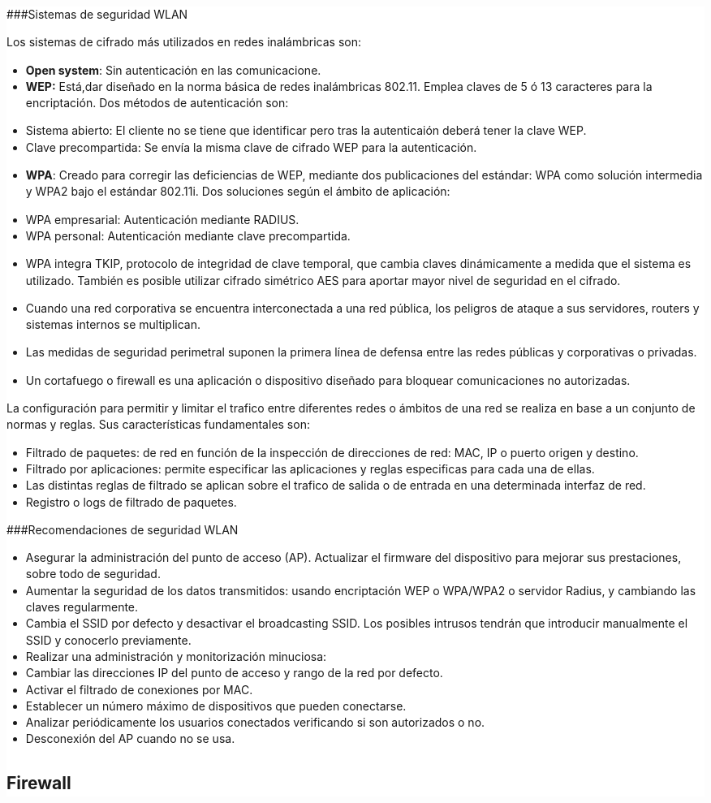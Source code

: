 ###Sistemas de seguridad WLAN

Los sistemas de cifrado más utilizados en redes inalámbricas son:

 * **Open system**: Sin autenticación en las comunicacione.
 * **WEP:** Está,dar diseñado en la norma básica de redes inalámbricas 802.11. Emplea claves de 5 ó 13 caracteres para la encriptación. Dos métodos de autenticación son:
  - Sistema abierto: El cliente no se tiene que identificar pero tras la autenticaión deberá tener la clave WEP.
  - Clave precompartida: Se envía la misma clave de cifrado WEP para la autenticación.
 * **WPA**: Creado para corregir las deficiencias de WEP, mediante dos publicaciones del estándar: WPA como solución intermedia y WPA2 bajo el estándar 802.11i. Dos soluciones según el ámbito de aplicación:
  - WPA empresarial: Autenticación mediante RADIUS.
  - WPA personal: Autenticación mediante clave precompartida.
 * WPA integra TKIP, protocolo de integridad de clave temporal, que cambia claves dinámicamente a medida que el sistema es utilizado. También es posible utilizar cifrado simétrico AES para aportar mayor nivel de seguridad en el cifrado.
 
 
 * Cuando una red corporativa se encuentra interconectada a una red pública, los peligros de ataque a sus servidores, routers y sistemas internos se multiplican.
 * Las medidas de seguridad perimetral suponen la primera línea de defensa entre las redes públicas y corporativas o privadas.
 * Un cortafuego o firewall es una aplicación o dispositivo diseñado para bloquear comunicaciones no autorizadas.
 
La configuración para permitir y limitar el trafico entre diferentes redes o ámbitos de una red se realiza en base a un conjunto de normas y reglas. Sus características fundamentales son:
 
 *	Filtrado de paquetes: de red en función de la inspección de direcciones de red: MAC, IP o puerto origen y destino.
 * Filtrado por aplicaciones: permite especificar las aplicaciones y reglas especificas para cada una de ellas.
 *	Las distintas reglas de filtrado se aplican sobre el trafico de salida o de entrada en una determinada interfaz de red.
 *	Registro o logs de filtrado de paquetes.
 
###Recomendaciones de seguridad WLAN


 * Asegurar la administración del punto de acceso (AP). Actualizar el firmware del dispositivo para mejorar sus prestaciones, sobre todo de seguridad.
 * Aumentar la seguridad de los datos transmitidos: usando encriptación WEP o WPA/WPA2 o servidor Radius, y cambiando las claves regularmente.
 * Cambia el SSID por defecto y desactivar el broadcasting SSID. Los posibles intrusos tendrán que introducir manualmente el SSID y conocerlo previamente.
 * Realizar una administración y monitorización minuciosa:
  * Cambiar las direcciones IP del punto de acceso y rango de la red por defecto.
  * Activar el filtrado de conexiones por MAC.
  * Establecer un número máximo de dispositivos que pueden conectarse.
  * Analizar periódicamente los usuarios conectados verificando si son autorizados o no.
 * Desconexión del AP cuando no se usa.


Firewall
----------
